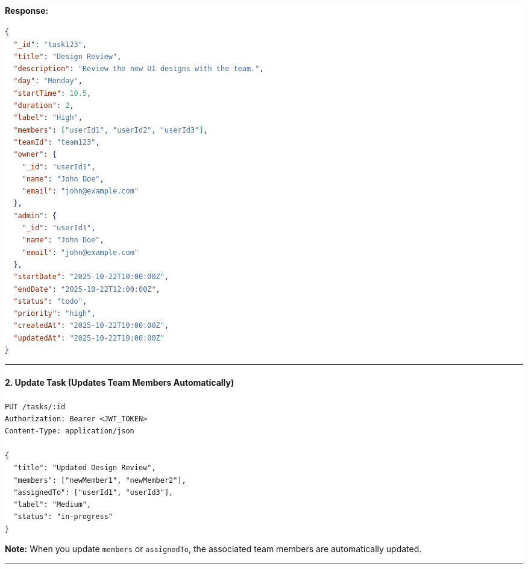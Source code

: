**Response:**
```json
{
  "_id": "task123",
  "title": "Design Review",
  "description": "Review the new UI designs with the team.",
  "day": "Monday",
  "startTime": 10.5,
  "duration": 2,
  "label": "High",
  "members": ["userId1", "userId2", "userId3"],
  "teamId": "team123",
  "owner": {
    "_id": "userId1",
    "name": "John Doe",
    "email": "john@example.com"
  },
  "admin": {
    "_id": "userId1",
    "name": "John Doe",
    "email": "john@example.com"
  },
  "startDate": "2025-10-22T10:00:00Z",
  "endDate": "2025-10-22T12:00:00Z",
  "status": "todo",
  "priority": "high",
  "createdAt": "2025-10-22T10:00:00Z",
  "updatedAt": "2025-10-22T10:00:00Z"
}
```

---

#### 2. **Update Task** (Updates Team Members Automatically)
```http
PUT /tasks/:id
Authorization: Bearer <JWT_TOKEN>
Content-Type: application/json

{
  "title": "Updated Design Review",
  "members": ["newMember1", "newMember2"],
  "assignedTo": ["userId1", "userId3"],
  "label": "Medium",
  "status": "in-progress"
}
```

**Note:** When you update `members` or `assignedTo`, the associated team members are automatically updated.

---
